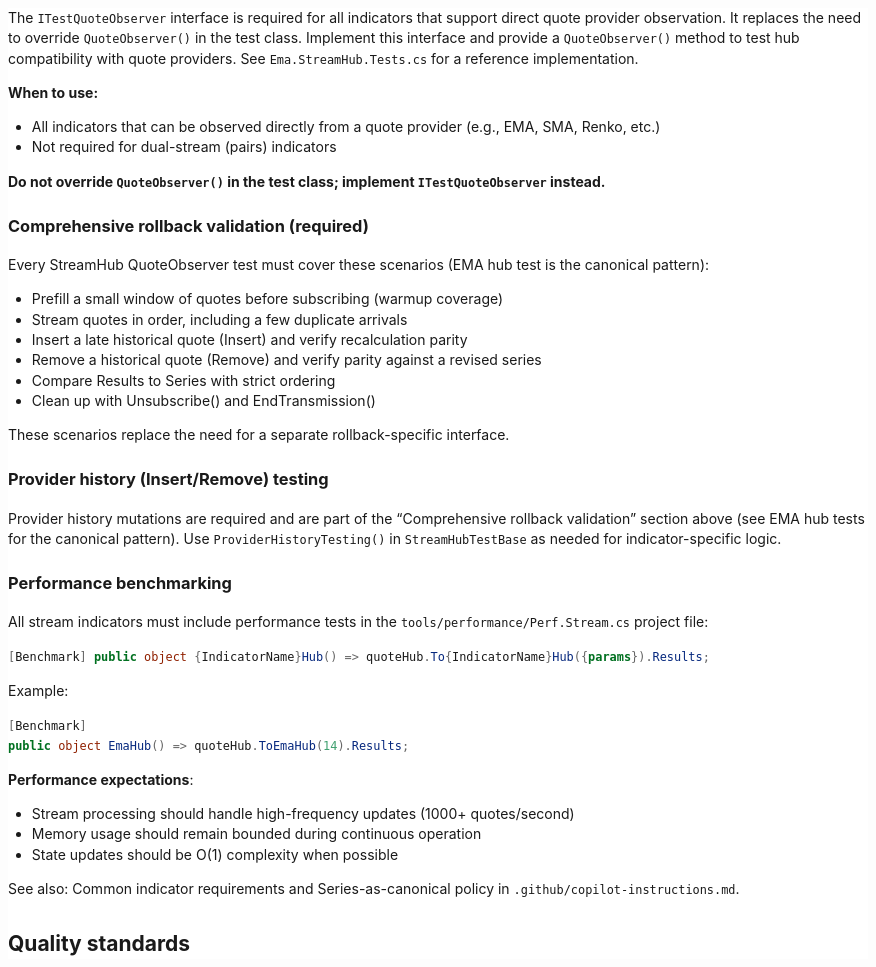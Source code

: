 The `ITestQuoteObserver` interface is required for all indicators that support direct quote provider observation. It replaces the need to override `QuoteObserver()` in the test class. Implement this interface and provide a `QuoteObserver()` method to test hub compatibility with quote providers. See `Ema.StreamHub.Tests.cs` for a reference implementation.

**When to use:**

- All indicators that can be observed directly from a quote provider (e.g., EMA, SMA, Renko, etc.)
- Not required for dual-stream (pairs) indicators

**Do not override `QuoteObserver()` in the test class; implement `ITestQuoteObserver` instead.**

### Comprehensive rollback validation (required)

Every StreamHub QuoteObserver test must cover these scenarios (EMA hub test is the canonical pattern):

- Prefill a small window of quotes before subscribing (warmup coverage)
- Stream quotes in order, including a few duplicate arrivals
- Insert a late historical quote (Insert) and verify recalculation parity
- Remove a historical quote (Remove) and verify parity against a revised series
- Compare Results to Series with strict ordering
- Clean up with Unsubscribe() and EndTransmission()

These scenarios replace the need for a separate rollback-specific interface.

### Provider history (Insert/Remove) testing

Provider history mutations are required and are part of the “Comprehensive rollback validation” section above (see EMA hub tests for the canonical pattern). Use `ProviderHistoryTesting()` in `StreamHubTestBase` as needed for indicator-specific logic.

### Performance benchmarking

All stream indicators must include performance tests in the `tools/performance/Perf.Stream.cs` project file:

```csharp
[Benchmark] public object {IndicatorName}Hub() => quoteHub.To{IndicatorName}Hub({params}).Results;
```

Example:

```csharp
[Benchmark]
public object EmaHub() => quoteHub.ToEmaHub(14).Results;
```

**Performance expectations**:

- Stream processing should handle high-frequency updates (1000+ quotes/second)
- Memory usage should remain bounded during continuous operation
- State updates should be O(1) complexity when possible

See also: Common indicator requirements and Series-as-canonical policy in `.github/copilot-instructions.md`.

## Quality standards
